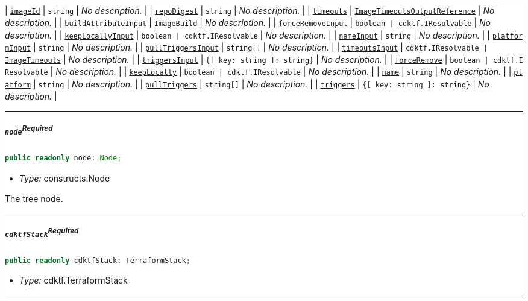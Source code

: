 | <code><a href="#@cdktf/provider-docker.image.Image.property.imageId">imageId</a></code> | <code>string</code> | *No description.* |
| <code><a href="#@cdktf/provider-docker.image.Image.property.repoDigest">repoDigest</a></code> | <code>string</code> | *No description.* |
| <code><a href="#@cdktf/provider-docker.image.Image.property.timeouts">timeouts</a></code> | <code><a href="#@cdktf/provider-docker.image.ImageTimeoutsOutputReference">ImageTimeoutsOutputReference</a></code> | *No description.* |
| <code><a href="#@cdktf/provider-docker.image.Image.property.buildAttributeInput">buildAttributeInput</a></code> | <code><a href="#@cdktf/provider-docker.image.ImageBuild">ImageBuild</a></code> | *No description.* |
| <code><a href="#@cdktf/provider-docker.image.Image.property.forceRemoveInput">forceRemoveInput</a></code> | <code>boolean \| cdktf.IResolvable</code> | *No description.* |
| <code><a href="#@cdktf/provider-docker.image.Image.property.keepLocallyInput">keepLocallyInput</a></code> | <code>boolean \| cdktf.IResolvable</code> | *No description.* |
| <code><a href="#@cdktf/provider-docker.image.Image.property.nameInput">nameInput</a></code> | <code>string</code> | *No description.* |
| <code><a href="#@cdktf/provider-docker.image.Image.property.platformInput">platformInput</a></code> | <code>string</code> | *No description.* |
| <code><a href="#@cdktf/provider-docker.image.Image.property.pullTriggersInput">pullTriggersInput</a></code> | <code>string[]</code> | *No description.* |
| <code><a href="#@cdktf/provider-docker.image.Image.property.timeoutsInput">timeoutsInput</a></code> | <code>cdktf.IResolvable \| <a href="#@cdktf/provider-docker.image.ImageTimeouts">ImageTimeouts</a></code> | *No description.* |
| <code><a href="#@cdktf/provider-docker.image.Image.property.triggersInput">triggersInput</a></code> | <code>{[ key: string ]: string}</code> | *No description.* |
| <code><a href="#@cdktf/provider-docker.image.Image.property.forceRemove">forceRemove</a></code> | <code>boolean \| cdktf.IResolvable</code> | *No description.* |
| <code><a href="#@cdktf/provider-docker.image.Image.property.keepLocally">keepLocally</a></code> | <code>boolean \| cdktf.IResolvable</code> | *No description.* |
| <code><a href="#@cdktf/provider-docker.image.Image.property.name">name</a></code> | <code>string</code> | *No description.* |
| <code><a href="#@cdktf/provider-docker.image.Image.property.platform">platform</a></code> | <code>string</code> | *No description.* |
| <code><a href="#@cdktf/provider-docker.image.Image.property.pullTriggers">pullTriggers</a></code> | <code>string[]</code> | *No description.* |
| <code><a href="#@cdktf/provider-docker.image.Image.property.triggers">triggers</a></code> | <code>{[ key: string ]: string}</code> | *No description.* |

---

##### `node`<sup>Required</sup> <a name="node" id="@cdktf/provider-docker.image.Image.property.node"></a>

```typescript
public readonly node: Node;
```

- *Type:* constructs.Node

The tree node.

---

##### `cdktfStack`<sup>Required</sup> <a name="cdktfStack" id="@cdktf/provider-docker.image.Image.property.cdktfStack"></a>

```typescript
public readonly cdktfStack: TerraformStack;
```

- *Type:* cdktf.TerraformStack

---